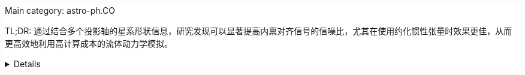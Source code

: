 Main category: astro-ph.CO

TL;DR: 通过结合多个投影轴的星系形状信息，研究发现可以显著提高内禀对齐信号的信噪比，尤其在使用约化惯性张量时效果更佳，从而更高效地利用高计算成本的流体动力学模拟。


<details>
  <summary>Details</summary>
Motivation: 为了从流体动力学模拟中获取尽可能多的信息，以更好地理解星系内禀对齐信号并减轻其对弱引力透镜研究的影响。

Method: 结合TNG300-1模拟中两个或三个投影轴（x, y, z）的星系形状信息，计算内禀对齐信号（如w_{g+}和\tilde{\xi}_{g+,2}），并使用非线性对齐模型拟合相关函数。比较不同形状样本和惯性张量方法下的信噪比增益。

Result: 在所有研究情况下，增加投影轴数均提高了信噪比；第二投影带来的增益高于第三投影；使用约化惯性张量比简单惯性张量效果更好；两种星系样本（n_\star>300 和 log(M_\star h/M_\odot)>10.5）在增加投影时表现出相似的信噪比增益；观测到的信噪比增益与非线性对齐振幅A_{\rm IA}和星系偏置b_{\rm g}的限制一致。

Conclusion: 使用多个投影轴能有效提升内禀对齐信号的信噪比，有助于更高效地利用昂贵的流体动力学模拟数据，为宇宙学研究提供更强约束。

Abstract: Intrinsic alignments of galaxies are measured and modelled to gain
cosmological information, to further understand the interactions between
galaxies and to mitigate their effects on gravitational weak lensing studies.
Hydrodynamical simulations are often used to constrain priors or calibrate
models. Therefore, obtaining the maximum amount of information possible from
these simulations is imperative. In this work, we have combined the information
of shapes projected over two or three axes ($x,y,z$), for intrinsic alignment

